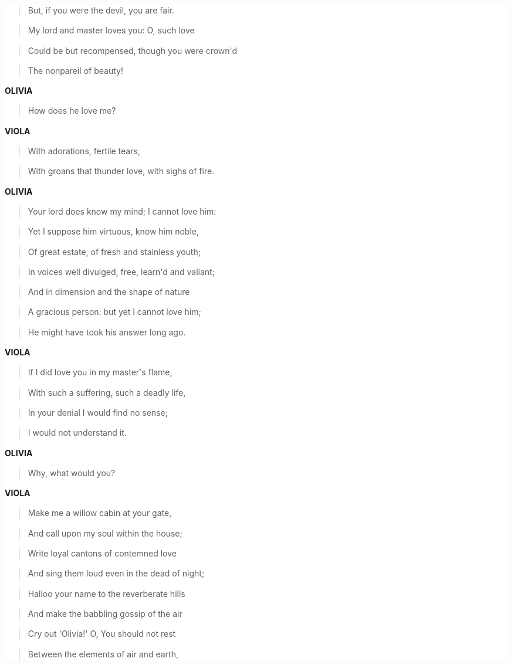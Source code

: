 > But, if you were the devil, you are fair.  

> My lord and master loves you: O, such love  

> Could be but recompensed, though you were crown'd  

> The nonpareil of beauty!  

**OLIVIA**

> How does he love me?  

**VIOLA**

> With adorations, fertile tears,  

> With groans that thunder love, with sighs of fire.  

**OLIVIA**

> Your lord does know my mind; I cannot love him:  

> Yet I suppose him virtuous, know him noble,  

> Of great estate, of fresh and stainless youth;  

> In voices well divulged, free, learn'd and valiant;  

> And in dimension and the shape of nature  

> A gracious person: but yet I cannot love him;  

> He might have took his answer long ago.  

**VIOLA**

> If I did love you in my master's flame,  

> With such a suffering, such a deadly life,  

> In your denial I would find no sense;  

> I would not understand it.  

**OLIVIA**

> Why, what would you?  

**VIOLA**

> Make me a willow cabin at your gate,  

> And call upon my soul within the house;  

> Write loyal cantons of contemned love  

> And sing them loud even in the dead of night;  

> Halloo your name to the reverberate hills  

> And make the babbling gossip of the air  

> Cry out 'Olivia!' O, You should not rest  

> Between the elements of air and earth,  
